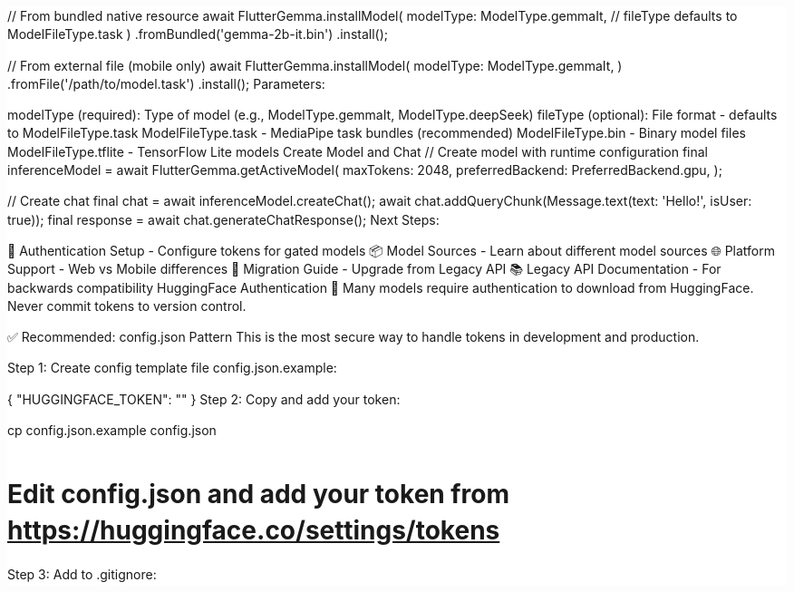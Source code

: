 // From bundled native resource
await FlutterGemma.installModel(
  modelType: ModelType.gemmaIt,
  // fileType defaults to ModelFileType.task
)
  .fromBundled('gemma-2b-it.bin')
  .install();

// From external file (mobile only)
await FlutterGemma.installModel(
  modelType: ModelType.gemmaIt,
)
  .fromFile('/path/to/model.task')
  .install();
Parameters:

modelType (required): Type of model (e.g., ModelType.gemmaIt, ModelType.deepSeek)
fileType (optional): File format - defaults to ModelFileType.task
ModelFileType.task - MediaPipe task bundles (recommended)
ModelFileType.bin - Binary model files
ModelFileType.tflite - TensorFlow Lite models
Create Model and Chat 
// Create model with runtime configuration
final inferenceModel = await FlutterGemma.getActiveModel(
  maxTokens: 2048,
  preferredBackend: PreferredBackend.gpu,
);

// Create chat
final chat = await inferenceModel.createChat();
await chat.addQueryChunk(Message.text(text: 'Hello!', isUser: true));
final response = await chat.generateChatResponse();
Next Steps:

📖 Authentication Setup - Configure tokens for gated models
📦 Model Sources - Learn about different model sources
🌐 Platform Support - Web vs Mobile differences
🔄 Migration Guide - Upgrade from Legacy API
📚 Legacy API Documentation - For backwards compatibility
HuggingFace Authentication 🔐 
Many models require authentication to download from HuggingFace. Never commit tokens to version control.

✅ Recommended: config.json Pattern 
This is the most secure way to handle tokens in development and production.

Step 1: Create config template file config.json.example:

{
  "HUGGINGFACE_TOKEN": ""
}
Step 2: Copy and add your token:

cp config.json.example config.json
# Edit config.json and add your token from https://huggingface.co/settings/tokens
Step 3: Add to .gitignore:
